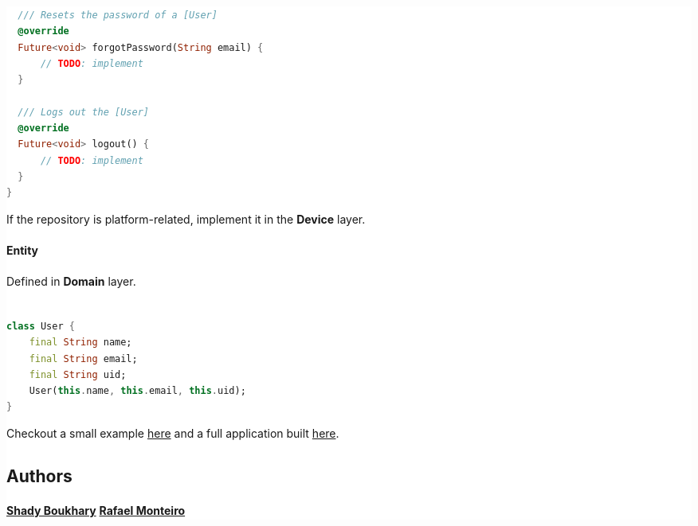 ```dart
  /// Resets the password of a [User]
  @override
  Future<void> forgotPassword(String email) {
      // TODO: implement
  }

  /// Logs out the [User]
  @override
  Future<void> logout() {
      // TODO: implement
  }
}
```
If the repository is platform-related, implement it in the **Device** layer.

#### Entity 
Defined in **Domain** layer.
```dart

class User {
    final String name;
    final String email;
    final String uid;
    User(this.name, this.email, this.uid);
}

```

Checkout a small example [here](./example/) and a full application built [here](https://github.com/ShadyBoukhary/Axion-Technologies-HnH).

## Authors
**[Shady Boukhary](https://github.com/ShadyBoukhary)** 
**[Rafael Monteiro](https://github.com/rafaelcmm)**
